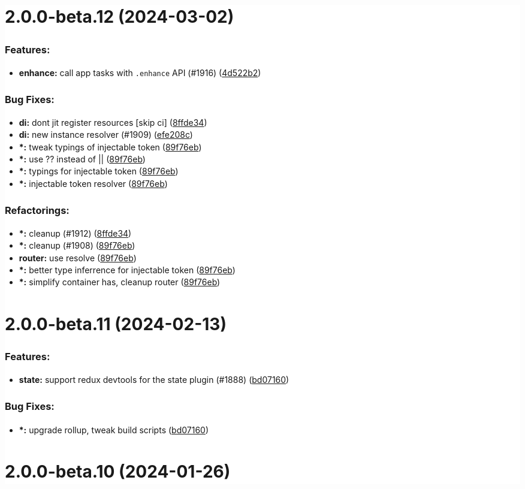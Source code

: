 <a name="2.0.0-beta.12"></a>

# 2.0.0-beta.12 (2024-03-02)

### Features:

- **enhance:** call app tasks with `.enhance` API (#1916) ([4d522b2](https://github.com/aurelia/aurelia/commit/4d522b2))

### Bug Fixes:

- **di:** dont jit register resources [skip ci] ([8ffde34](https://github.com/aurelia/aurelia/commit/8ffde34))
- **di:** new instance resolver (#1909) ([efe208c](https://github.com/aurelia/aurelia/commit/efe208c))
- **\*:** tweak typings of injectable token ([89f76eb](https://github.com/aurelia/aurelia/commit/89f76eb))
- **\*:** use ?? instead of || ([89f76eb](https://github.com/aurelia/aurelia/commit/89f76eb))
- **\*:** typings for injectable token ([89f76eb](https://github.com/aurelia/aurelia/commit/89f76eb))
- **\*:** injectable token resolver ([89f76eb](https://github.com/aurelia/aurelia/commit/89f76eb))

### Refactorings:

- **\*:** cleanup (#1912) ([8ffde34](https://github.com/aurelia/aurelia/commit/8ffde34))
- **\*:** cleanup (#1908) ([89f76eb](https://github.com/aurelia/aurelia/commit/89f76eb))
- **router:** use resolve ([89f76eb](https://github.com/aurelia/aurelia/commit/89f76eb))
- **\*:** better type inferrence for injectable token ([89f76eb](https://github.com/aurelia/aurelia/commit/89f76eb))
- **\*:** simplify container has, cleanup router ([89f76eb](https://github.com/aurelia/aurelia/commit/89f76eb))

<a name="2.0.0-beta.11"></a>

# 2.0.0-beta.11 (2024-02-13)

### Features:

- **state:** support redux devtools for the state plugin (#1888) ([bd07160](https://github.com/aurelia/aurelia/commit/bd07160))

### Bug Fixes:

- **\*:** upgrade rollup, tweak build scripts ([bd07160](https://github.com/aurelia/aurelia/commit/bd07160))

<a name="2.0.0-beta.10"></a>

# 2.0.0-beta.10 (2024-01-26)
